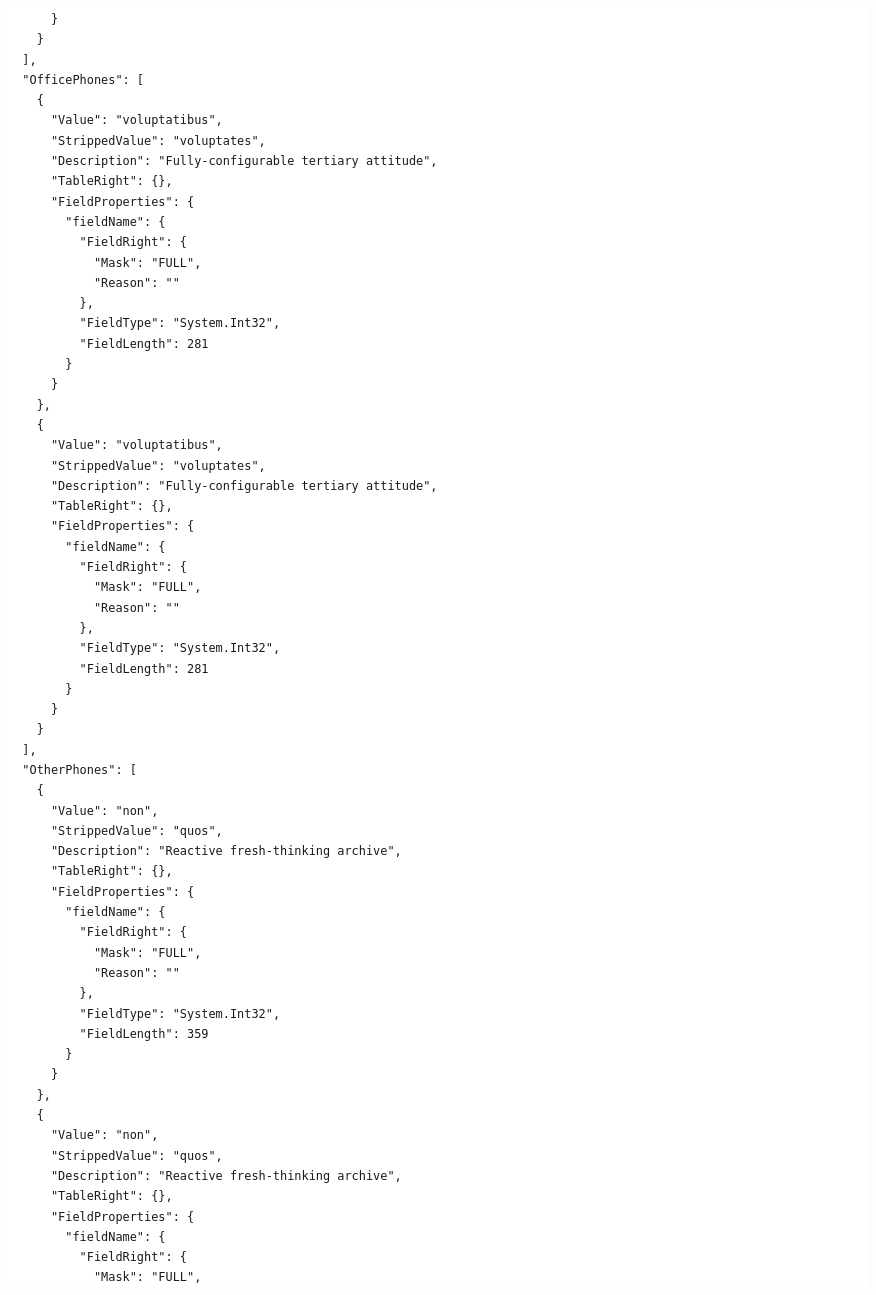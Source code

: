 ```http_
      }
    }
  ],
  "OfficePhones": [
    {
      "Value": "voluptatibus",
      "StrippedValue": "voluptates",
      "Description": "Fully-configurable tertiary attitude",
      "TableRight": {},
      "FieldProperties": {
        "fieldName": {
          "FieldRight": {
            "Mask": "FULL",
            "Reason": ""
          },
          "FieldType": "System.Int32",
          "FieldLength": 281
        }
      }
    },
    {
      "Value": "voluptatibus",
      "StrippedValue": "voluptates",
      "Description": "Fully-configurable tertiary attitude",
      "TableRight": {},
      "FieldProperties": {
        "fieldName": {
          "FieldRight": {
            "Mask": "FULL",
            "Reason": ""
          },
          "FieldType": "System.Int32",
          "FieldLength": 281
        }
      }
    }
  ],
  "OtherPhones": [
    {
      "Value": "non",
      "StrippedValue": "quos",
      "Description": "Reactive fresh-thinking archive",
      "TableRight": {},
      "FieldProperties": {
        "fieldName": {
          "FieldRight": {
            "Mask": "FULL",
            "Reason": ""
          },
          "FieldType": "System.Int32",
          "FieldLength": 359
        }
      }
    },
    {
      "Value": "non",
      "StrippedValue": "quos",
      "Description": "Reactive fresh-thinking archive",
      "TableRight": {},
      "FieldProperties": {
        "fieldName": {
          "FieldRight": {
            "Mask": "FULL",
```
